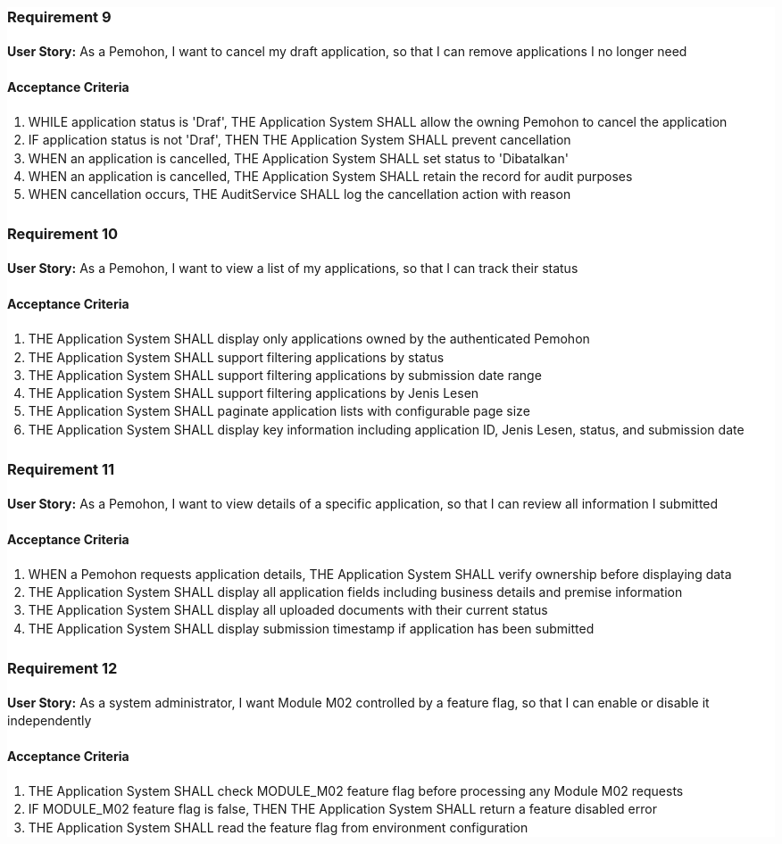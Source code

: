 ### Requirement 9

**User Story:** As a Pemohon, I want to cancel my draft application, so that I can remove applications I no longer need

#### Acceptance Criteria

1. WHILE application status is 'Draf', THE Application System SHALL allow the owning Pemohon to cancel the application
2. IF application status is not 'Draf', THEN THE Application System SHALL prevent cancellation
3. WHEN an application is cancelled, THE Application System SHALL set status to 'Dibatalkan'
4. WHEN an application is cancelled, THE Application System SHALL retain the record for audit purposes
5. WHEN cancellation occurs, THE AuditService SHALL log the cancellation action with reason

### Requirement 10

**User Story:** As a Pemohon, I want to view a list of my applications, so that I can track their status

#### Acceptance Criteria

1. THE Application System SHALL display only applications owned by the authenticated Pemohon
2. THE Application System SHALL support filtering applications by status
3. THE Application System SHALL support filtering applications by submission date range
4. THE Application System SHALL support filtering applications by Jenis Lesen
5. THE Application System SHALL paginate application lists with configurable page size
6. THE Application System SHALL display key information including application ID, Jenis Lesen, status, and submission date

### Requirement 11

**User Story:** As a Pemohon, I want to view details of a specific application, so that I can review all information I submitted

#### Acceptance Criteria

1. WHEN a Pemohon requests application details, THE Application System SHALL verify ownership before displaying data
2. THE Application System SHALL display all application fields including business details and premise information
3. THE Application System SHALL display all uploaded documents with their current status
4. THE Application System SHALL display submission timestamp if application has been submitted

### Requirement 12

**User Story:** As a system administrator, I want Module M02 controlled by a feature flag, so that I can enable or disable it independently

#### Acceptance Criteria

1. THE Application System SHALL check MODULE_M02 feature flag before processing any Module M02 requests
2. IF MODULE_M02 feature flag is false, THEN THE Application System SHALL return a feature disabled error
3. THE Application System SHALL read the feature flag from environment configuration
